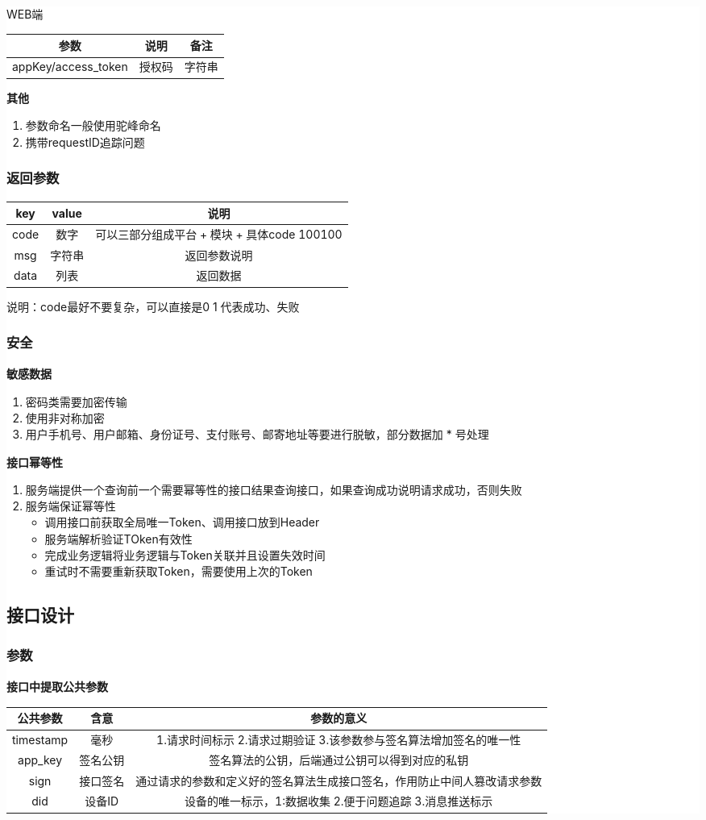 WEB端

|        参数         |  说明  |  备注  |
| :-----------------: | :----: | :----: |
| appKey/access_token | 授权码 | 字符串 |

**其他**

1.  参数命名一般使用驼峰命名
2.  携带requestID追踪问题

### 返回参数

| key  | value  |                    说明                     |
| :--: | :----: | :-----------------------------------------: |
| code |  数字  | 可以三部分组成平台 + 模块 + 具体code 100100 |
| msg  | 字符串 |                返回参数说明                 |
| data |  列表  |                  返回数据                   |

说明：code最好不要复杂，可以直接是0 1 代表成功、失败

### 安全

**敏感数据**

1.  密码类需要加密传输
2.  使用非对称加密
3.  用户手机号、用户邮箱、身份证号、支付账号、邮寄地址等要进行脱敏，部分数据加 * 号处理

**接口幂等性**

1.  服务端提供一个查询前一个需要幂等性的接口结果查询接口，如果查询成功说明请求成功，否则失败
2.  服务端保证幂等性
    *   调用接口前获取全局唯一Token、调用接口放到Header
    *   服务端解析验证TOken有效性
    *   完成业务逻辑将业务逻辑与Token关联并且设置失效时间
    *   重试时不需要重新获取Token，需要使用上次的Token

## 接口设计

### 参数

**接口中提取公共参数**

| 公共参数  |   含意   |                          参数的意义                          |
| :-------: | :------: | :----------------------------------------------------------: |
| timestamp |   毫秒   | 1.请求时间标示 2.请求过期验证 3.该参数参与签名算法增加签名的唯一性 |
|  app_key  | 签名公钥 |        签名算法的公钥，后端通过公钥可以得到对应的私钥        |
|   sign    | 接口签名 | 通过请求的参数和定义好的签名算法生成接口签名，作用防止中间人篡改请求参数 |
|    did    |  设备ID  |   设备的唯一标示，1:数据收集 2.便于问题追踪 3.消息推送标示   |
